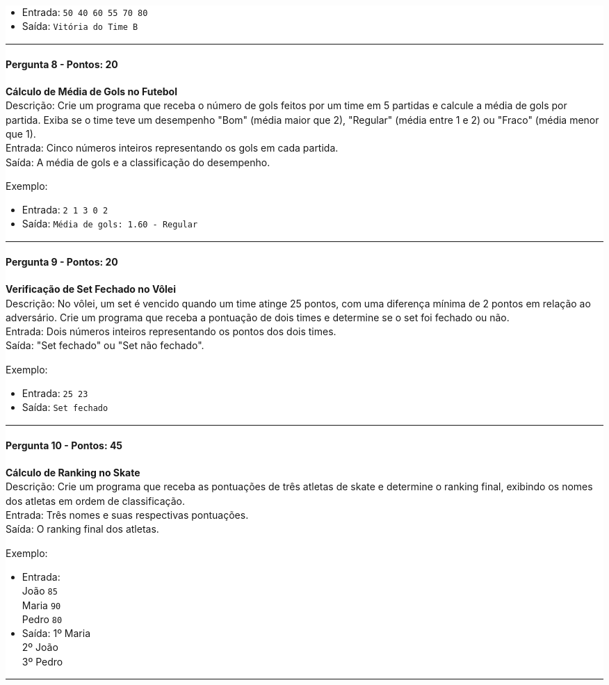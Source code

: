 - Entrada: `50 40 60 55 70 80`
- Saída: `Vitória do Time B`

---

#### Pergunta 8 - Pontos: 20

**Cálculo de Média de Gols no Futebol**  
Descrição: Crie um programa que receba o número de gols feitos por um time em 5 partidas e calcule a média de gols por partida. Exiba se o time teve um desempenho "Bom" (média maior que 2), "Regular" (média entre 1 e 2) ou "Fraco" (média menor que 1).  
Entrada: Cinco números inteiros representando os gols em cada partida.  
Saída: A média de gols e a classificação do desempenho.

Exemplo:

- Entrada: `2 1 3 0 2`
- Saída: `Média de gols: 1.60 - Regular`

---

#### Pergunta 9 - Pontos: 20

**Verificação de Set Fechado no Vôlei**  
Descrição: No vôlei, um set é vencido quando um time atinge 25 pontos, com uma diferença mínima de 2 pontos em relação ao adversário. Crie um programa que receba a pontuação de dois times e determine se o set foi fechado ou não.  
Entrada: Dois números inteiros representando os pontos dos dois times.  
Saída: "Set fechado" ou "Set não fechado".

Exemplo:

- Entrada: `25 23`
- Saída: `Set fechado`

---

#### Pergunta 10 - Pontos: 45

**Cálculo de Ranking no Skate**  
Descrição: Crie um programa que receba as pontuações de três atletas de skate e determine o ranking final, exibindo os nomes dos atletas em ordem de classificação.  
Entrada: Três nomes e suas respectivas pontuações.  
Saída: O ranking final dos atletas.

Exemplo:

- Entrada:  
  João `85`  
  Maria `90`  
  Pedro `80`
- Saída:
  1º Maria  
  2º João  
  3º Pedro

---